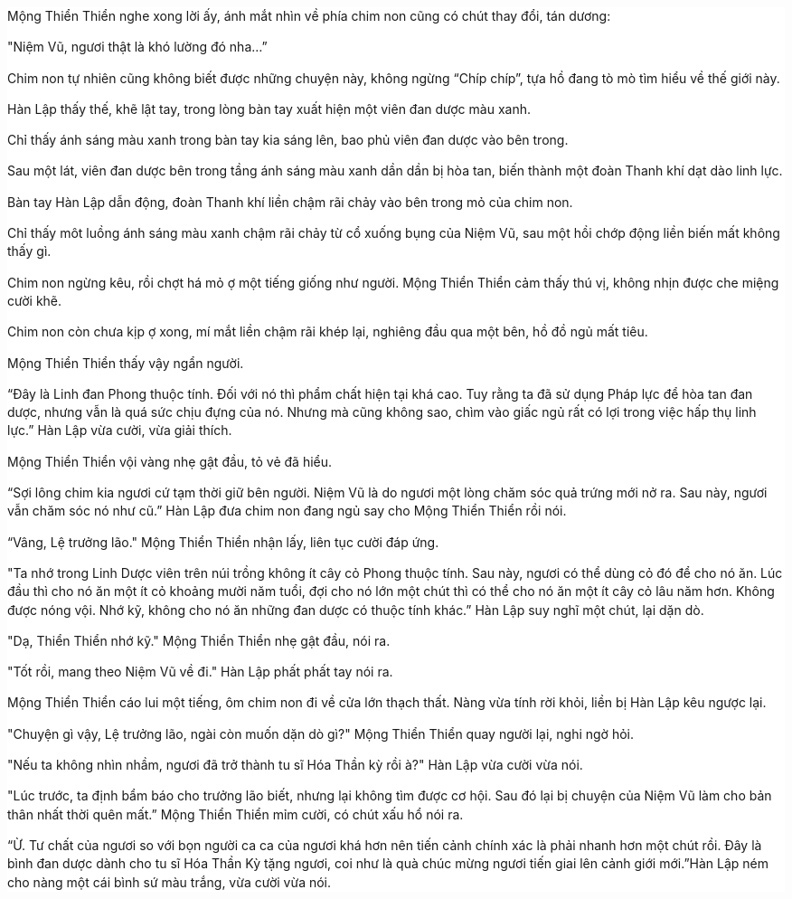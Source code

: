 Mộng Thiển Thiển nghe xong lời ấy, ánh mắt nhìn về phía chim non cũng có chút thay đổi, tán dương:

"Niệm Vũ, ngươi thật là khó lường đó nha…”

Chim non tự nhiên cũng không biết được những chuyện này, không ngừng “Chíp chíp”, tựa hồ đang tò mò tìm hiểu về thế giới này.

Hàn Lập thấy thế, khẽ lật tay, trong lòng bàn tay xuất hiện một viên đan dược màu xanh.

Chỉ thấy ánh sáng màu xanh trong bàn tay kia sáng lên, bao phủ viên đan dược vào bên trong.

Sau một lát, viên đan dược bên trong tầng ánh sáng màu xanh dần dần bị hòa tan, biến thành một đoàn Thanh khí dạt dào linh lực.

Bàn tay Hàn Lập dẫn động, đoàn Thanh khí liền chậm rãi chảy vào bên trong mỏ của chim non.

Chỉ thấy môt luồng ánh sáng màu xanh chậm rãi chảy từ cổ xuống bụng của Niệm Vũ, sau một hồi chớp động liền biến mất không thấy gì.

Chim non ngừng kêu, rồi chợt há mỏ ợ một tiếng giống như người. Mộng Thiển Thiển cảm thấy thú vị, không nhịn được che miệng cười khẽ.

Chim non còn chưa kịp ợ xong, mí mắt liền chậm rãi khép lại, nghiêng đầu qua một bên, hồ đồ ngủ mất tiêu.

Mộng Thiển Thiển thấy vậy ngẩn người.

“Đây là Linh đan Phong thuộc tính. Đối với nó thì phẩm chất hiện tại khá cao. Tuy rằng ta đã sử dụng Pháp lực để hòa tan đan dược, nhưng vẫn là quá sức chịu đựng của nó. Nhưng mà cũng không sao, chìm vào giấc ngủ rất có lợi trong việc hấp thụ linh lực.” Hàn Lập vừa cười, vừa giải thích.

Mộng Thiển Thiển vội vàng nhẹ gật đầu, tỏ vẻ đã hiểu.

“Sợi lông chim kia ngươi cứ tạm thời giữ bên người. Niệm Vũ là do ngươi một lòng chăm sóc quả trứng mới nở ra. Sau này, ngươi vẫn chăm sóc nó như cũ.” Hàn Lập đưa chim non đang ngủ say cho Mộng Thiển Thiển rồi nói.

“Vâng, Lệ trưởng lão." Mộng Thiển Thiển nhận lấy, liên tục cười đáp ứng.

"Ta nhớ trong Linh Dược viên trên núi trồng không ít cây cỏ Phong thuộc tính. Sau này, ngươi có thể dùng cỏ đó để cho nó ăn. Lúc đầu thì cho nó ăn một ít cỏ khoảng mười năm tuổi, đợi cho nó lớn một chút thì có thể cho nó ăn một ít cây cỏ lâu năm hơn. Không được nóng vội. Nhớ kỹ, không cho nó ăn những đan dược có thuộc tính khác.” Hàn Lập suy nghĩ một chút, lại dặn dò.

"Dạ, Thiển Thiển nhớ kỹ." Mộng Thiển Thiển nhẹ gật đầu, nói ra.

"Tốt rồi, mang theo Niệm Vũ về đi." Hàn Lập phất phất tay nói ra.

Mộng Thiển Thiển cáo lui một tiếng, ôm chim non đi về cửa lớn thạch thất. Nàng vừa tính rời khỏi, liền bị Hàn Lập kêu ngược lại.

"Chuyện gì vậy, Lệ trưởng lão, ngài còn muốn dặn dò gì?" Mộng Thiển Thiển quay người lại, nghi ngờ hỏi.

"Nếu ta không nhìn nhầm, ngươi đã trở thành tu sĩ Hóa Thần kỳ rồi à?" Hàn Lập vừa cười vừa nói.

"Lúc trước, ta định bẩm báo cho trưởng lão biết, nhưng lại không tìm được cơ hội. Sau đó lại bị chuyện của Niệm Vũ làm cho bản thân nhất thời quên mất.” Mộng Thiển Thiển mỉm cười, có chút xấu hổ nói ra.

“Ừ. Tư chất của ngươi so với bọn người ca ca của ngươi khá hơn nên tiến cảnh chính xác là phải nhanh hơn một chút rồi. Đây là bình đan dược dành cho tu sĩ Hóa Thần Kỳ tặng ngươi, coi như là quà chúc mừng ngươi tiến giai lên cảnh giới mới.”Hàn Lập ném cho nàng một cái bình sứ màu trắng, vừa cười vừa nói.
